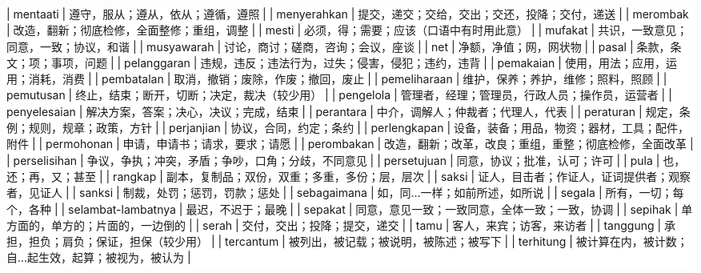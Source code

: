 | mentaati | 遵守，服从；遵从，依从；遵循，遵照 |
| menyerahkan | 提交，递交；交给，交出；交还，投降；交付，递送 |
| merombak | 改造，翻新；彻底检修，全面整修；重组，调整 |
| mesti | 必须，得；需要；应该（口语中有时用此意） |
| mufakat | 共识，一致意见；同意，一致；协议，和谐 |
| musyawarah | 讨论，商讨；磋商，咨询；会议，座谈 |
| net | 净额，净值；网，网状物 |
| pasal | 条款，条文；项；事项，问题 |
| pelanggaran | 违规，违反；违法行为，过失；侵害，侵犯；违约，违背 |
| pemakaian | 使用，用法；应用，运用；消耗，消费 |
| pembatalan | 取消，撤销；废除，作废；撤回，废止 |
| pemeliharaan | 维护，保养；养护，维修；照料，照顾 |
| pemutusan | 终止，结束；断开，切断；决定，裁决（较少用） |
| pengelola | 管理者，经理；管理员，行政人员；操作员，运营者 |
| penyelesaian | 解决方案，答案；决心，决议；完成，结束 |
| perantara | 中介，调解人；仲裁者；代理人，代表 |
| peraturan | 规定，条例；规则，规章；政策，方针 |
| perjanjian | 协议，合同，约定；条约 |
| perlengkapan | 设备，装备；用品，物资；器材，工具；配件，附件 |
| permohonan | 申请，申请书；请求，要求；请愿 |
| perombakan | 改造，翻新；改革，改良；重组，重整；彻底检修，全面改革 |
| perselisihan | 争议，争执；冲突，矛盾；争吵，口角；分歧，不同意见 |
| persetujuan | 同意，协议；批准，认可；许可 |
| pula | 也，还；再，又；甚至 |
| rangkap | 副本，复制品；双份，双重；多重，多份；层，层次 |
| saksi | 证人，目击者；作证人，证词提供者；观察者，见证人 |
| sanksi | 制裁，处罚；惩罚，罚款；惩处 |
| sebagaimana | 如，同...一样；如前所述，如所说 |
| segala | 所有，一切；每个，各种 |
| selambat-lambatnya | 最迟，不迟于；最晚 |
| sepakat | 同意，意见一致；一致同意，全体一致；一致，协调 |
| sepihak | 单方面的，单方的；片面的，一边倒的 |
| serah | 交付，交出；投降；提交，递交 |
| tamu | 客人，来宾；访客，来访者 |
| tanggung | 承担，担负；肩负；保证，担保（较少用） |
| tercantum | 被列出，被记载；被说明，被陈述；被写下 |
| terhitung | 被计算在内，被计数；自...起生效，起算；被视为，被认为 |